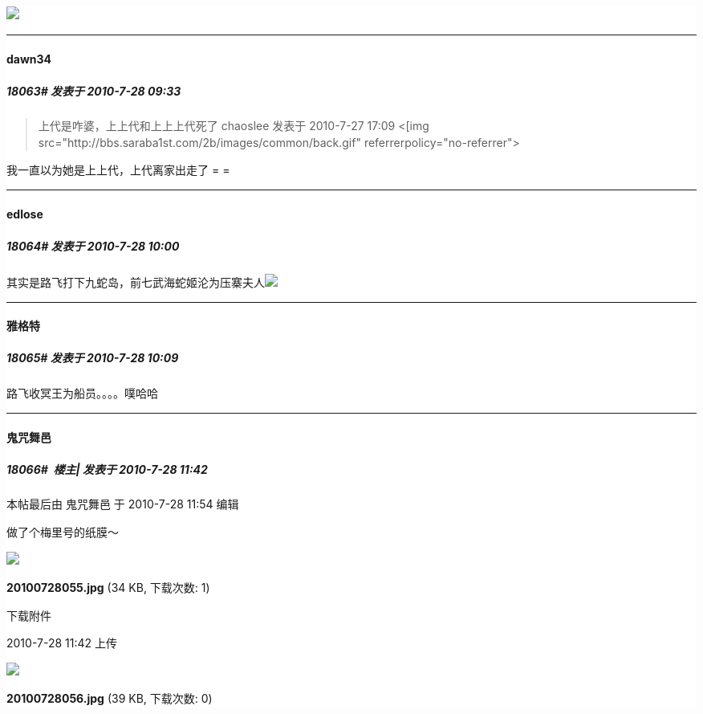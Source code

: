 
<img src="http://otho.douban.com/view/photo/photo/5d0312b08487afa9d93c3fe1d51f0751/x563670766.jpg" referrerpolicy="no-referrer">


*****

####  dawn34  
##### 18063#       发表于 2010-7-28 09:33


<blockquote>上代是咋婆，上上代和上上上代死了
chaoslee 发表于 2010-7-27 17:09 <[img src="http://bbs.saraba1st.com/2b/images/common/back.gif" referrerpolicy="no-referrer"></blockquote>
我一直以为她是上上代，上代离家出走了 = =


*****

####  edlose  
##### 18064#       发表于 2010-7-28 10:00


其实是路飞打下九蛇岛，前七武海蛇姬沦为压寨夫人<img src="https://static.saraba1st.com/image/smiley/face/06.gif" referrerpolicy="no-referrer">


*****

####  雅格特  
##### 18065#       发表于 2010-7-28 10:09


路飞收冥王为船员。。。。噗哈哈


*****

####  鬼咒舞邑  
##### 18066#         楼主| 发表于 2010-7-28 11:42


 本帖最后由 鬼咒舞邑 于 2010-7-28 11:54 编辑 

做了个梅里号的纸膜～


<img src="https://img.saraba1st.com/forum/pw/forumid_6/10072811422ff38f2c4b60c67f.jpg" referrerpolicy="no-referrer">


<strong>20100728055.jpg</strong> (34 KB, 下载次数: 1)

下载附件

2010-7-28 11:42 上传


<img src="https://img.saraba1st.com/forum/pw/forumid_6/1007281142f0a104bb4d847949.jpg" referrerpolicy="no-referrer">


<strong>20100728056.jpg</strong> (39 KB, 下载次数: 0)
